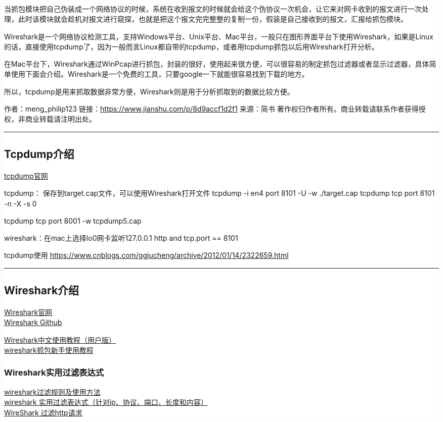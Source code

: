 当抓包模块把自己伪装成一个网络协议的时候，系统在收到报文的时候就会给这个伪协议一次机会，让它来对网卡收到的报文进行一次处理，此时该模块就会趁机对报文进行窥探，也就是把这个报文完完整整的复制一份，假装是自己接收到的报文，汇报给抓包模块。

Wireshark是一个网络协议检测工具，支持Windows平台、Unix平台、Mac平台，一般只在图形界面平台下使用Wireshark，如果是Linux的话，直接使用tcpdump了，因为一般而言Linux都自带的tcpdump，或者用tcpdump抓包以后用Wireshark打开分析。

在Mac平台下，Wireshark通过WinPcap进行抓包，封装的很好，使用起来很方便，可以很容易的制定抓包过滤器或者显示过滤器，具体简单使用下面会介绍。Wireshark是一个免费的工具，只要google一下就能很容易找到下载的地方。

所以，tcpdump是用来抓取数据非常方便，Wireshark则是用于分析抓取到的数据比较方便。


作者：meng_philip123
链接：https://www.jianshu.com/p/8d9accf1d2f1
来源：简书
著作权归作者所有。商业转载请联系作者获得授权，非商业转载请注明出处。


---------------------------------------------------------------------------------------------------------------------
## Tcpdump介绍


[tcpdump官网](https://www.tcpdump.org/)

tcpdump：
保存到target.cap文件，可以使用Wireshark打开文件
tcpdump -i en4 port 8101 -U -w ./target.cap
tcpdump tcp port 8101 -n -X -s 0

tcpdump  tcp port 8001 -w tcpdump5.cap


wireshark：在mac上选择lo0网卡监听127.0.0.1
http  and  tcp.port == 8101



tcpdump使用
https://www.cnblogs.com/ggjucheng/archive/2012/01/14/2322659.html



---------------------------------------------------------------------------------------------------------------------
## Wireshark介绍

[Wireshark官网](https://www.wireshark.org/)  
[Wireshark Github](https://github.com/wireshark/wireshark)  





[Wireshark中文使用教程（用户版）](https://www.wangan.com/docs/wiresharkuser)  
[wireshark抓包新手使用教程](https://www.cnblogs.com/linyfeng/p/9496126.html)  



### Wireshark实用过滤表达式  

[wireshark过滤规则及使用方法](https://blog.csdn.net/panda62/article/details/80279732)  
[wireshark 实用过滤表达式（针对ip、协议、端口、长度和内容）](https://blog.csdn.net/aflyeaglenku/article/details/50884296)  
[WireShark 过滤http请求](https://blog.csdn.net/zzy0609/article/details/95455136)  
[]()  
